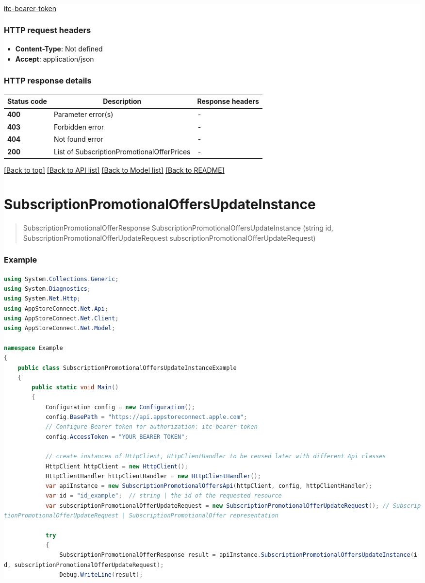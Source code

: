[itc-bearer-token](../README.md#itc-bearer-token)

### HTTP request headers

 - **Content-Type**: Not defined
 - **Accept**: application/json


### HTTP response details
| Status code | Description | Response headers |
|-------------|-------------|------------------|
| **400** | Parameter error(s) |  -  |
| **403** | Forbidden error |  -  |
| **404** | Not found error |  -  |
| **200** | List of SubscriptionPromotionalOfferPrices |  -  |

[[Back to top]](#) [[Back to API list]](../README.md#documentation-for-api-endpoints) [[Back to Model list]](../README.md#documentation-for-models) [[Back to README]](../README.md)

<a name="subscriptionpromotionaloffersupdateinstance"></a>
# **SubscriptionPromotionalOffersUpdateInstance**
> SubscriptionPromotionalOfferResponse SubscriptionPromotionalOffersUpdateInstance (string id, SubscriptionPromotionalOfferUpdateRequest subscriptionPromotionalOfferUpdateRequest)



### Example
```csharp
using System.Collections.Generic;
using System.Diagnostics;
using System.Net.Http;
using AppStoreConnect.Net.Api;
using AppStoreConnect.Net.Client;
using AppStoreConnect.Net.Model;

namespace Example
{
    public class SubscriptionPromotionalOffersUpdateInstanceExample
    {
        public static void Main()
        {
            Configuration config = new Configuration();
            config.BasePath = "https://api.appstoreconnect.apple.com";
            // Configure Bearer token for authorization: itc-bearer-token
            config.AccessToken = "YOUR_BEARER_TOKEN";

            // create instances of HttpClient, HttpClientHandler to be reused later with different Api classes
            HttpClient httpClient = new HttpClient();
            HttpClientHandler httpClientHandler = new HttpClientHandler();
            var apiInstance = new SubscriptionPromotionalOffersApi(httpClient, config, httpClientHandler);
            var id = "id_example";  // string | the id of the requested resource
            var subscriptionPromotionalOfferUpdateRequest = new SubscriptionPromotionalOfferUpdateRequest(); // SubscriptionPromotionalOfferUpdateRequest | SubscriptionPromotionalOffer representation

            try
            {
                SubscriptionPromotionalOfferResponse result = apiInstance.SubscriptionPromotionalOffersUpdateInstance(id, subscriptionPromotionalOfferUpdateRequest);
                Debug.WriteLine(result);
```